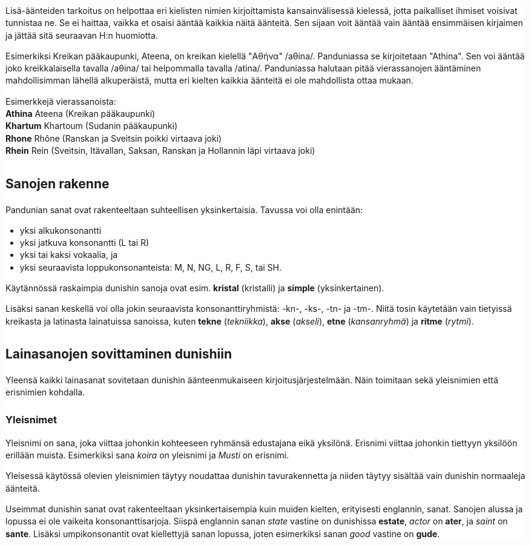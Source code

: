 Lisä-äänteiden tarkoitus on helpottaa eri kielisten nimien kirjoittamista kansainvälisessä kielessä,
jotta paikalliset ihmiset voisivat tunnistaa ne.
Se ei haittaa, vaikka et osaisi ääntää kaikkia näitä äänteitä.
Sen sijaan voit ääntää vain ääntää ensimmäisen kirjaimen ja jättää sitä seuraavan H:n huomiotta.

Esimerkiksi Kreikan pääkaupunki, Ateena, on kreikan kielellä "Αθήνα" /aθina/.
Panduniassa se kirjoitetaan "Athina".
Sen voi ääntää joko kreikkalaisella tavalla /aθina/ tai helpommalla tavalla /atina/.
Panduniassa halutaan pitää vierassanojen ääntäminen mahdollisimman lähellä alkuperäistä,
mutta eri kielten kaikkia äänteitä ei ole mahdollista ottaa mukaan.

Esimerkkejä vierassanoista:  
**Athina** Ateena (Kreikan pääkaupunki)  
**Khartum** Khartoum (Sudanin pääkaupunki)  
**Rhone** Rhône (Ranskan ja Sveitsin poikki virtaava joki)  
**Rhein** Rein (Sveitsin, Itävallan, Saksan, Ranskan ja Hollannin läpi virtaava joki)


## Sanojen rakenne

Pandunian sanat ovat rakenteeltaan suhteellisen yksinkertaisia.
Tavussa voi olla enintään:

- yksi alkukonsonantti
- yksi jatkuva konsonantti (L tai R)
- yksi tai kaksi vokaalia, ja
- yksi seuraavista loppukonsonanteista: M, N, NG, L, R, F, S, tai SH.

Käytännössä raskaimpia dunishin sanoja ovat esim. **kristal** (kristalli) ja **simple** (yksinkertainen).

Lisäksi sanan keskellä voi olla jokin seuraavista konsonanttiryhmistä: -kn-, -ks-, -tn- ja -tm-.
Niitä tosin käytetään vain tietyissä kreikasta ja latinasta lainatuissa sanoissa,
kuten **tekne** (_tekniikka_), **akse** (_akseli_), **etne** (_kansanryhmä_) ja **ritme** (_rytmi_).


## Lainasanojen sovittaminen dunishiin

Yleensä kaikki lainasanat sovitetaan dunishin äänteenmukaiseen kirjoitusjärjestelmään.
Näin toimitaan sekä yleisnimien että erisnimien kohdalla.

### Yleisnimet

Yleisnimi on sana, joka viittaa johonkin kohteeseen ryhmänsä edustajana eikä yksilönä.
Erisnimi viittaa johonkin tiettyyn yksilöön erillään muista.
Esimerkiksi sana _koira_ on yleisnimi ja _Musti_ on erisnimi.

Yleisessä käytössä olevien yleisnimien täytyy noudattaa dunishin tavurakennetta
ja niiden täytyy sisältää vain dunishin normaaleja äänteitä.

Useimmat dunishin sanat ovat rakenteeltaan yksinkertaisempia kuin muiden kielten, erityisesti englannin, sanat.
Sanojen alussa ja lopussa ei ole vaikeita konsonanttisarjoja.
Siispä englannin sanan _state_ vastine on dunishissa **estate**, _actor_ on **ater**, ja _saint_ on **sante**.
Lisäksi umpikonsonantit ovat kiellettyjä sanan lopussa, joten esimerkiksi sanan _good_ vastine on **gude**.
